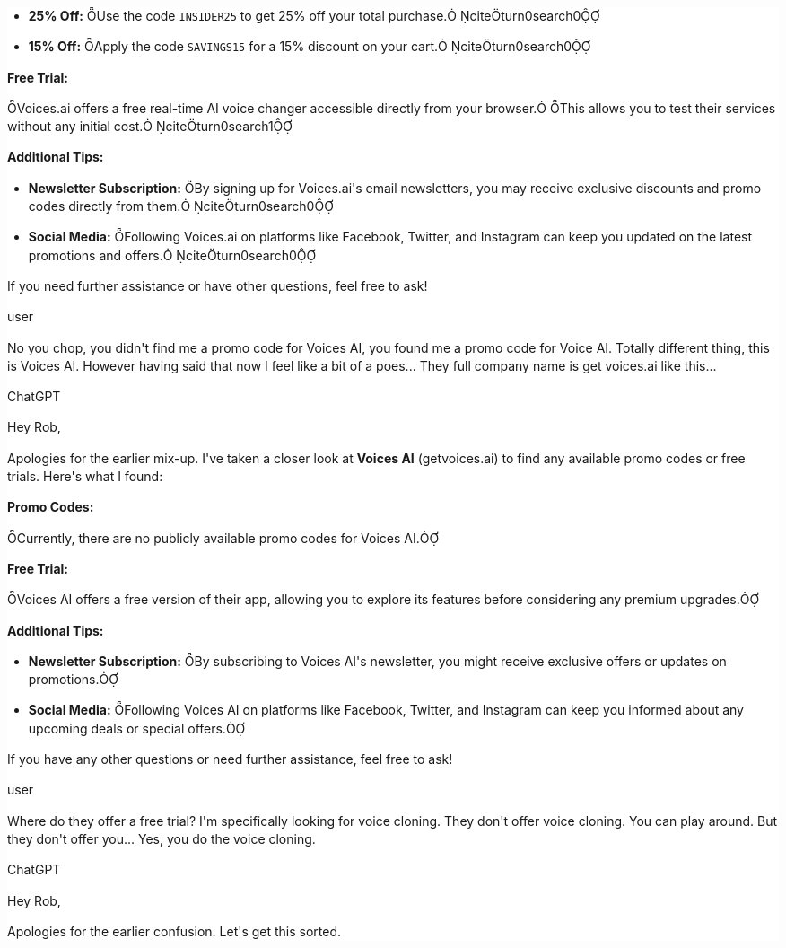 - **25% Off:** Use the code `INSIDER25` to get 25% off your total purchase. citeturn0search0

- **15% Off:** Apply the code `SAVINGS15` for a 15% discount on your cart. citeturn0search0

**Free Trial:**

Voices.ai offers a free real-time AI voice changer accessible directly from your browser. This allows you to test their services without any initial cost. citeturn0search1

**Additional Tips:**

- **Newsletter Subscription:** By signing up for Voices.ai's email newsletters, you may receive exclusive discounts and promo codes directly from them. citeturn0search0

- **Social Media:** Following Voices.ai on platforms like Facebook, Twitter, and Instagram can keep you updated on the latest promotions and offers. citeturn0search0

If you need further assistance or have other questions, feel free to ask! 

user

[File]: [file-PpJmo8cCaQWu63rVqtRrxk-Screenshot_20250114_013253_com.android.chrome.jpg](file-PpJmo8cCaQWu63rVqtRrxk-Screenshot_20250114_013253_com.android.chrome.jpg)

No you chop, you didn't find me a promo code for Voices AI, you found me a promo code for Voice AI. Totally different thing, this is Voices AI. However having said that now I feel like a bit of a poes... They full company name is get voices.ai like this... 

ChatGPT

Hey Rob,

Apologies for the earlier mix-up. I've taken a closer look at **Voices AI** (getvoices.ai) to find any available promo codes or free trials. Here's what I found:

**Promo Codes:**

Currently, there are no publicly available promo codes for Voices AI.

**Free Trial:**

Voices AI offers a free version of their app, allowing you to explore its features before considering any premium upgrades.

**Additional Tips:**

- **Newsletter Subscription:** By subscribing to Voices AI's newsletter, you might receive exclusive offers or updates on promotions.

- **Social Media:** Following Voices AI on platforms like Facebook, Twitter, and Instagram can keep you informed about any upcoming deals or special offers.

If you have any other questions or need further assistance, feel free to ask! 

user

Where do they offer a free trial? I'm specifically looking for voice cloning. They don't offer voice cloning. You can play around. But they don't offer you... Yes, you do the voice cloning.

ChatGPT

Hey Rob,

Apologies for the earlier confusion. Let's get this sorted.


[File]: [file-Y3oFdz2yqAdX6eiZmaNXtF-image.png](file-Y3oFdz2yqAdX6eiZmaNXtF-image.png)
[File]: [file-W9UPXaXz8NkGpe7bGVGcQp-Screenshot_20250114_003540_com.android.vending.jpg](file-W9UPXaXz8NkGpe7bGVGcQp-Screenshot_20250114_003540_com.android.vending.jpg)
[File]: [file-F5GW16NVzKf6Swjk5tZBNh-image.png](file-F5GW16NVzKf6Swjk5tZBNh-image.png)
[File]: [file-TB899BKj1uEgePbyYE5FPd-image.png](file-TB899BKj1uEgePbyYE5FPd-image.png)
[File]: [file-HrE8nJmD9h4qUdwytkyaG9-image.png](file-HrE8nJmD9h4qUdwytkyaG9-image.png)
[File]: [file-PLLrg53P4fQqTB8cgdDEDb-image.png](file-PLLrg53P4fQqTB8cgdDEDb-image.png)
[File]: [file-Ti41QpUwBLbsRQjg6GYv1n-image.png](file-Ti41QpUwBLbsRQjg6GYv1n-image.png)
[File]: [file-6Naa7o8uMbJpRrwiYqzok7-image.png](file-6Naa7o8uMbJpRrwiYqzok7-image.png)